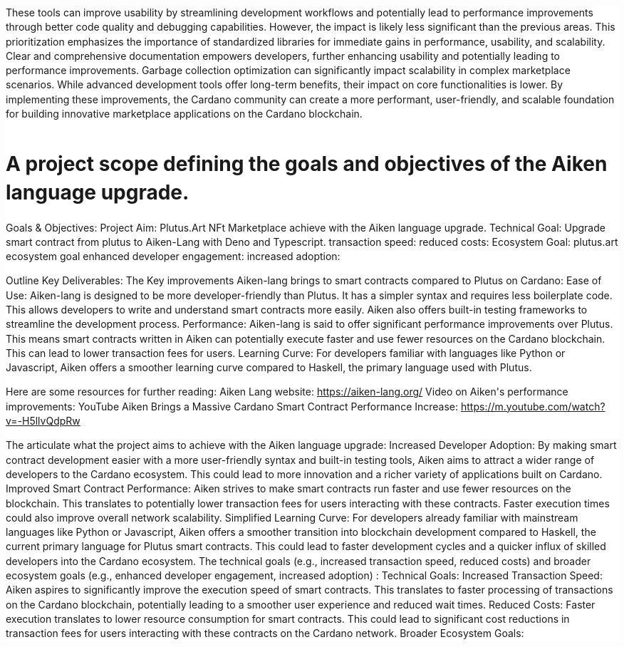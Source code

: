 These tools can improve usability by streamlining development workflows and potentially lead to performance improvements through better code quality and debugging capabilities. However, the impact is likely less significant than the previous areas.
This prioritization emphasizes the importance of standardized libraries for immediate gains in performance, usability, and scalability. Clear and comprehensive documentation empowers developers, further enhancing usability and potentially leading to performance improvements. Garbage collection optimization can significantly impact scalability in complex marketplace scenarios. While advanced development tools offer long-term benefits, their impact on core functionalities is lower.
By implementing these improvements, the Cardano community can create a more performant, user-friendly, and scalable foundation for building innovative marketplace applications on the Cardano blockchain.

#  A project scope defining the goals and objectives of the Aiken language upgrade.

Goals & Objectives:
Project Aim: Plutus.Art NFt Marketplace achieve with the Aiken language upgrade.
Technical Goal: Upgrade smart contract from plutus to Aiken-Lang with Deno and Typescript.
 transaction speed:
 reduced costs:
Ecosystem Goal: plutus.art ecosystem goal
 enhanced developer engagement:
 increased adoption:

Outline Key Deliverables:
The Key improvements Aiken-lang brings to smart contracts compared to Plutus on Cardano:
Ease of Use: Aiken-lang is designed to be more developer-friendly than Plutus. It has a simpler syntax and requires less boilerplate code. This allows developers to write and understand smart contracts more easily. Aiken also offers built-in testing frameworks to streamline the development process.
Performance: Aiken-lang is said to offer significant performance improvements over Plutus. This means smart contracts written in Aiken can potentially execute faster and use fewer resources on the Cardano blockchain. This can lead to lower transaction fees for users.
Learning Curve: For developers familiar with languages like Python or Javascript, Aiken offers a smoother learning curve compared to Haskell, the primary language used with Plutus.




Here are some resources for further reading:
Aiken Lang website: https://aiken-lang.org/
Video on Aiken's performance improvements: YouTube Aiken Brings a Massive Cardano Smart Contract Performance Increase: https://m.youtube.com/watch?v=-H5llvQdpRw


The  articulate what the project aims to achieve with the Aiken language upgrade:
Increased Developer Adoption: By making smart contract development easier with a more user-friendly syntax and built-in testing tools, Aiken aims to attract a wider range of developers to the Cardano ecosystem. This could lead to more innovation and a richer variety of applications built on Cardano.
Improved Smart Contract Performance: Aiken strives to make smart contracts run faster and use fewer resources on the blockchain. This translates to potentially lower transaction fees for users interacting with these contracts. Faster execution times could also improve overall network scalability.
Simplified Learning Curve: For developers already familiar with mainstream languages like Python or Javascript, Aiken offers a smoother transition into blockchain development compared to Haskell, the current primary language for Plutus smart contracts. This could lead to faster development cycles and a quicker influx of skilled developers into the Cardano ecosystem.
The  technical goals (e.g., increased transaction speed, reduced costs) and broader ecosystem goals (e.g., enhanced developer engagement, increased adoption) :
Technical Goals:
Increased Transaction Speed: Aiken aspires to significantly improve the execution speed of smart contracts. This translates to faster processing of transactions on the Cardano blockchain, potentially leading to a smoother user experience and reduced wait times.
Reduced Costs: Faster execution translates to lower resource consumption for smart contracts. This could lead to significant cost reductions in transaction fees for users interacting with these contracts on the Cardano network.
Broader Ecosystem Goals: